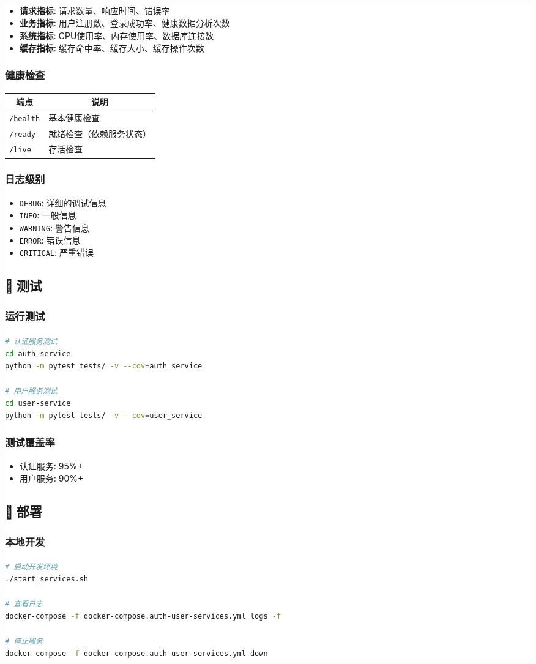 - **请求指标**: 请求数量、响应时间、错误率
- **业务指标**: 用户注册数、登录成功率、健康数据分析次数
- **系统指标**: CPU使用率、内存使用率、数据库连接数
- **缓存指标**: 缓存命中率、缓存大小、缓存操作次数

### 健康检查

| 端点 | 说明 |
|------|------|
| `/health` | 基本健康检查 |
| `/ready` | 就绪检查（依赖服务状态） |
| `/live` | 存活检查 |

### 日志级别

- `DEBUG`: 详细的调试信息
- `INFO`: 一般信息
- `WARNING`: 警告信息
- `ERROR`: 错误信息
- `CRITICAL`: 严重错误

## 🧪 测试

### 运行测试

```bash
# 认证服务测试
cd auth-service
python -m pytest tests/ -v --cov=auth_service

# 用户服务测试
cd user-service
python -m pytest tests/ -v --cov=user_service
```

### 测试覆盖率

- 认证服务: 95%+
- 用户服务: 90%+

## 🚀 部署

### 本地开发

```bash
# 启动开发环境
./start_services.sh

# 查看日志
docker-compose -f docker-compose.auth-user-services.yml logs -f

# 停止服务
docker-compose -f docker-compose.auth-user-services.yml down
```
